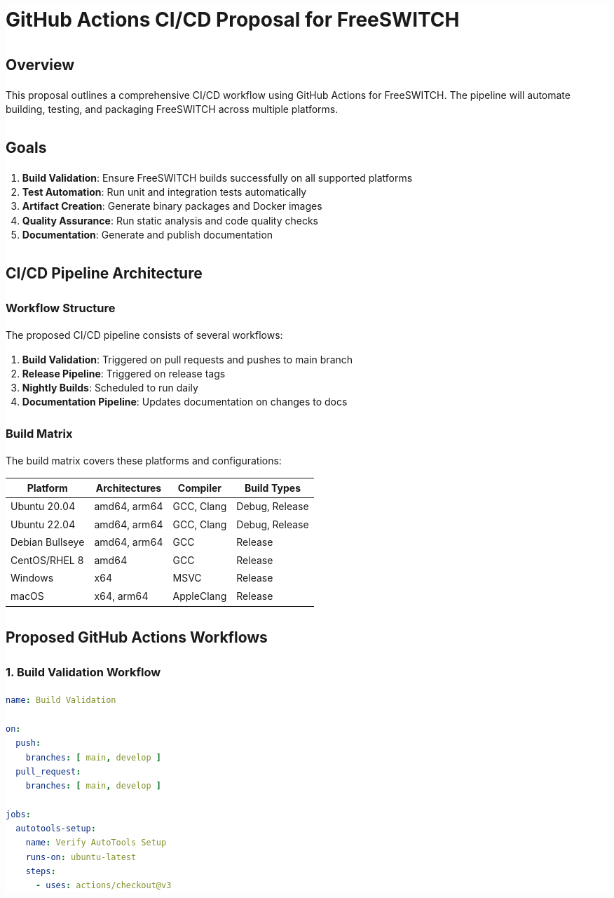 # GitHub Actions CI/CD Proposal for FreeSWITCH

## Overview

This proposal outlines a comprehensive CI/CD workflow using GitHub Actions for FreeSWITCH. The pipeline will automate building, testing, and packaging FreeSWITCH across multiple platforms.

## Goals

1. **Build Validation**: Ensure FreeSWITCH builds successfully on all supported platforms
2. **Test Automation**: Run unit and integration tests automatically
3. **Artifact Creation**: Generate binary packages and Docker images
4. **Quality Assurance**: Run static analysis and code quality checks
5. **Documentation**: Generate and publish documentation

## CI/CD Pipeline Architecture

### Workflow Structure

The proposed CI/CD pipeline consists of several workflows:

1. **Build Validation**: Triggered on pull requests and pushes to main branch
2. **Release Pipeline**: Triggered on release tags
3. **Nightly Builds**: Scheduled to run daily
4. **Documentation Pipeline**: Updates documentation on changes to docs

### Build Matrix

The build matrix covers these platforms and configurations:

| Platform | Architectures | Compiler | Build Types |
|----------|--------------|----------|-------------|
| Ubuntu 20.04 | amd64, arm64 | GCC, Clang | Debug, Release |
| Ubuntu 22.04 | amd64, arm64 | GCC, Clang | Debug, Release |
| Debian Bullseye | amd64, arm64 | GCC | Release |
| CentOS/RHEL 8 | amd64 | GCC | Release |
| Windows | x64 | MSVC | Release |
| macOS | x64, arm64 | AppleClang | Release |

## Proposed GitHub Actions Workflows

### 1. Build Validation Workflow

```yaml
name: Build Validation

on:
  push:
    branches: [ main, develop ]
  pull_request:
    branches: [ main, develop ]

jobs:
  autotools-setup:
    name: Verify AutoTools Setup
    runs-on: ubuntu-latest
    steps:
      - uses: actions/checkout@v3
```